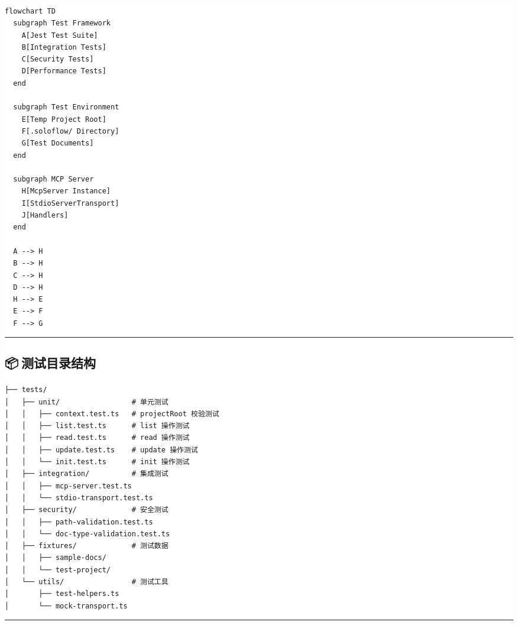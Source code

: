 ```mermaid
flowchart TD
  subgraph Test Framework
    A[Jest Test Suite]
    B[Integration Tests]
    C[Security Tests]
    D[Performance Tests]
  end

  subgraph Test Environment
    E[Temp Project Root]
    F[.soloflow/ Directory]
    G[Test Documents]
  end

  subgraph MCP Server
    H[McpServer Instance]
    I[StdioServerTransport]
    J[Handlers]
  end

  A --> H
  B --> H
  C --> H
  D --> H
  H --> E
  E --> F
  F --> G
```

---

## 📦 测试目录结构

```text
├── tests/
│   ├── unit/                 # 单元测试
│   │   ├── context.test.ts   # projectRoot 校验测试
│   │   ├── list.test.ts      # list 操作测试
│   │   ├── read.test.ts      # read 操作测试
│   │   ├── update.test.ts    # update 操作测试
│   │   └── init.test.ts      # init 操作测试
│   ├── integration/          # 集成测试
│   │   ├── mcp-server.test.ts
│   │   └── stdio-transport.test.ts
│   ├── security/             # 安全测试
│   │   ├── path-validation.test.ts
│   │   └── doc-type-validation.test.ts
│   ├── fixtures/             # 测试数据
│   │   ├── sample-docs/
│   │   └── test-project/
│   └── utils/                # 测试工具
│       ├── test-helpers.ts
│       └── mock-transport.ts
```

---